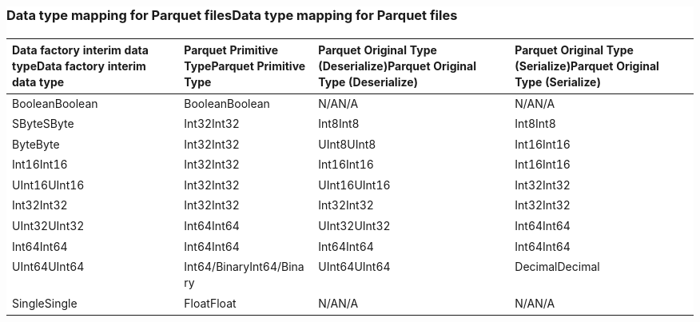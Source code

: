 ### <a name="data-type-mapping-for-parquet-files"></a><span data-ttu-id="e2e24-391">Data type mapping for Parquet files</span><span class="sxs-lookup"><span data-stu-id="e2e24-391">Data type mapping for Parquet files</span></span>

| <span data-ttu-id="e2e24-392">Data factory interim data type</span><span class="sxs-lookup"><span data-stu-id="e2e24-392">Data factory interim data type</span></span> | <span data-ttu-id="e2e24-393">Parquet Primitive Type</span><span class="sxs-lookup"><span data-stu-id="e2e24-393">Parquet Primitive Type</span></span> | <span data-ttu-id="e2e24-394">Parquet Original Type (Deserialize)</span><span class="sxs-lookup"><span data-stu-id="e2e24-394">Parquet Original Type (Deserialize)</span></span> | <span data-ttu-id="e2e24-395">Parquet Original Type (Serialize)</span><span class="sxs-lookup"><span data-stu-id="e2e24-395">Parquet Original Type (Serialize)</span></span> |
|:--- |:--- |:--- |:--- |
| <span data-ttu-id="e2e24-396">Boolean</span><span class="sxs-lookup"><span data-stu-id="e2e24-396">Boolean</span></span> | <span data-ttu-id="e2e24-397">Boolean</span><span class="sxs-lookup"><span data-stu-id="e2e24-397">Boolean</span></span> | <span data-ttu-id="e2e24-398">N/A</span><span class="sxs-lookup"><span data-stu-id="e2e24-398">N/A</span></span> | <span data-ttu-id="e2e24-399">N/A</span><span class="sxs-lookup"><span data-stu-id="e2e24-399">N/A</span></span> |
| <span data-ttu-id="e2e24-400">SByte</span><span class="sxs-lookup"><span data-stu-id="e2e24-400">SByte</span></span> | <span data-ttu-id="e2e24-401">Int32</span><span class="sxs-lookup"><span data-stu-id="e2e24-401">Int32</span></span> | <span data-ttu-id="e2e24-402">Int8</span><span class="sxs-lookup"><span data-stu-id="e2e24-402">Int8</span></span> | <span data-ttu-id="e2e24-403">Int8</span><span class="sxs-lookup"><span data-stu-id="e2e24-403">Int8</span></span> |
| <span data-ttu-id="e2e24-404">Byte</span><span class="sxs-lookup"><span data-stu-id="e2e24-404">Byte</span></span> | <span data-ttu-id="e2e24-405">Int32</span><span class="sxs-lookup"><span data-stu-id="e2e24-405">Int32</span></span> | <span data-ttu-id="e2e24-406">UInt8</span><span class="sxs-lookup"><span data-stu-id="e2e24-406">UInt8</span></span> | <span data-ttu-id="e2e24-407">Int16</span><span class="sxs-lookup"><span data-stu-id="e2e24-407">Int16</span></span> |
| <span data-ttu-id="e2e24-408">Int16</span><span class="sxs-lookup"><span data-stu-id="e2e24-408">Int16</span></span> | <span data-ttu-id="e2e24-409">Int32</span><span class="sxs-lookup"><span data-stu-id="e2e24-409">Int32</span></span> | <span data-ttu-id="e2e24-410">Int16</span><span class="sxs-lookup"><span data-stu-id="e2e24-410">Int16</span></span> | <span data-ttu-id="e2e24-411">Int16</span><span class="sxs-lookup"><span data-stu-id="e2e24-411">Int16</span></span> |
| <span data-ttu-id="e2e24-412">UInt16</span><span class="sxs-lookup"><span data-stu-id="e2e24-412">UInt16</span></span> | <span data-ttu-id="e2e24-413">Int32</span><span class="sxs-lookup"><span data-stu-id="e2e24-413">Int32</span></span> | <span data-ttu-id="e2e24-414">UInt16</span><span class="sxs-lookup"><span data-stu-id="e2e24-414">UInt16</span></span> | <span data-ttu-id="e2e24-415">Int32</span><span class="sxs-lookup"><span data-stu-id="e2e24-415">Int32</span></span> |
| <span data-ttu-id="e2e24-416">Int32</span><span class="sxs-lookup"><span data-stu-id="e2e24-416">Int32</span></span> | <span data-ttu-id="e2e24-417">Int32</span><span class="sxs-lookup"><span data-stu-id="e2e24-417">Int32</span></span> | <span data-ttu-id="e2e24-418">Int32</span><span class="sxs-lookup"><span data-stu-id="e2e24-418">Int32</span></span> | <span data-ttu-id="e2e24-419">Int32</span><span class="sxs-lookup"><span data-stu-id="e2e24-419">Int32</span></span> |
| <span data-ttu-id="e2e24-420">UInt32</span><span class="sxs-lookup"><span data-stu-id="e2e24-420">UInt32</span></span> | <span data-ttu-id="e2e24-421">Int64</span><span class="sxs-lookup"><span data-stu-id="e2e24-421">Int64</span></span> | <span data-ttu-id="e2e24-422">UInt32</span><span class="sxs-lookup"><span data-stu-id="e2e24-422">UInt32</span></span> | <span data-ttu-id="e2e24-423">Int64</span><span class="sxs-lookup"><span data-stu-id="e2e24-423">Int64</span></span> |
| <span data-ttu-id="e2e24-424">Int64</span><span class="sxs-lookup"><span data-stu-id="e2e24-424">Int64</span></span> | <span data-ttu-id="e2e24-425">Int64</span><span class="sxs-lookup"><span data-stu-id="e2e24-425">Int64</span></span> | <span data-ttu-id="e2e24-426">Int64</span><span class="sxs-lookup"><span data-stu-id="e2e24-426">Int64</span></span> | <span data-ttu-id="e2e24-427">Int64</span><span class="sxs-lookup"><span data-stu-id="e2e24-427">Int64</span></span> |
| <span data-ttu-id="e2e24-428">UInt64</span><span class="sxs-lookup"><span data-stu-id="e2e24-428">UInt64</span></span> | <span data-ttu-id="e2e24-429">Int64/Binary</span><span class="sxs-lookup"><span data-stu-id="e2e24-429">Int64/Binary</span></span> | <span data-ttu-id="e2e24-430">UInt64</span><span class="sxs-lookup"><span data-stu-id="e2e24-430">UInt64</span></span> | <span data-ttu-id="e2e24-431">Decimal</span><span class="sxs-lookup"><span data-stu-id="e2e24-431">Decimal</span></span> |
| <span data-ttu-id="e2e24-432">Single</span><span class="sxs-lookup"><span data-stu-id="e2e24-432">Single</span></span> | <span data-ttu-id="e2e24-433">Float</span><span class="sxs-lookup"><span data-stu-id="e2e24-433">Float</span></span> | <span data-ttu-id="e2e24-434">N/A</span><span class="sxs-lookup"><span data-stu-id="e2e24-434">N/A</span></span> | <span data-ttu-id="e2e24-435">N/A</span><span class="sxs-lookup"><span data-stu-id="e2e24-435">N/A</span></span> |